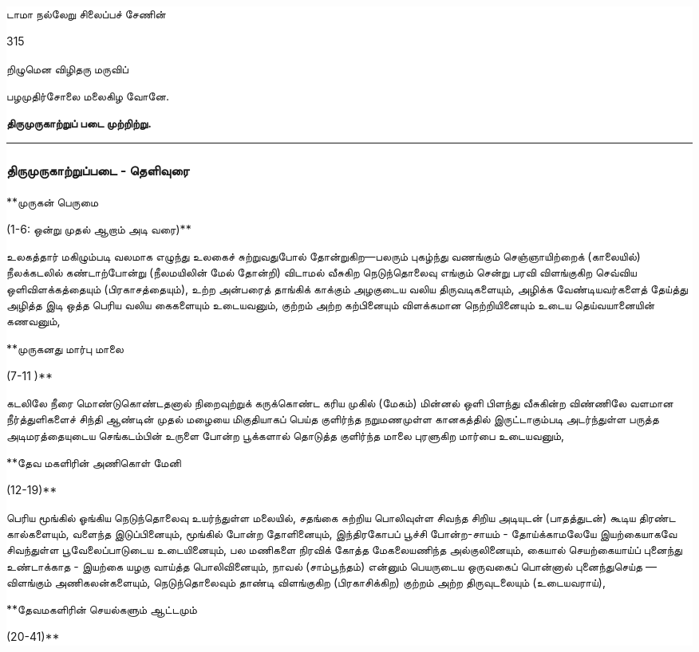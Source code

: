 டாமா நல்லேறு சிலைப்பச் சேணின்

315  

றிழுமென விழிதரு மருவிப்  

பழமுதிர்சோலை மலைகிழ வோனே.  

**திருமுருகாற்றுப் படை முற்றிற்று.**  

------------------  

  

### திருமுருகாற்றுப்படை - தெளிவுரை  

  

**முருகன் பெருமை  

(1-6: ஒன்று முதல் ஆறாம் அடி வரை)**  
  
  

உலகத்தார் மகிழும்படி வலமாக எழுந்து உலகைச் சுற்றுவதுபோல் தோன்றுகிற—பலரும் புகழ்ந்து வணங்கும் செஞ்ஞாயிற்றைக் (காலையில்) நீலக்கடலில் கண்டாற்போன்று (நீலமயிலின் மேல் தோன்றி) விடாமல் வீசுகிற நெடுந்தொலைவு எங்கும் சென்று பரவி விளங்குகிற செவ்விய ஒளிவிளக்கத்தையும் (பிரகாசத்தையும்), உற்ற அன்பரைத் தாங்கிக் காக்கும் அழகுடைய வலிய திருவடிகளையும், அழிக்க வேண்டியவர்களைத் தேய்த்து அழித்த இடி ஒத்த பெரிய வலிய கைகளையும் உடையவனும், குற்றம் அற்ற கற்பினையும் விளக்கமான நெற்றியினையும் உடைய தெய்வயானையின் கணவனும்,  

**முருகனது மார்பு மாலை  

(7-11 )**  
  
  

கடலிலே நீரை மொண்டுகொண்டதனால் நிறைவுற்றுக் கருக்கொண்ட கரிய முகில் (மேகம்) மின்னல் ஒளி பிளந்து வீசுகின்ற விண்ணிலே வளமான நீர்த்துளிகளைச் சிந்தி ஆண்டின் முதல் மழையை மிகுதியாகப் பெய்த குளிர்ந்த நறுமணமுள்ள கானகத்தில் இருட்டாகும்படி அடர்ந்துள்ள பருத்த அடிமரத்தையுடைய செங்கடம்பின் உருளை போன்ற பூக்களால் தொடுத்த குளிர்ந்த மாலை புரளுகிற மார்பை உடையவனும்,  

**தேவ மகளிரின் அணிகொள் மேனி  

(12-19)**  
  
  

பெரிய மூங்கில் ஓங்கிய நெடுந்தொலைவு உயர்ந்துள்ள மலையில், சதங்கை சுற்றிய பொலிவுள்ள சிவந்த சிறிய அடியுடன் (பாதத்துடன்) கூடிய திரண்ட கால்களையும், வளைந்த இடுப்பினையும், மூங்கில் போன்ற தோளினையும், இந்திரகோபப் பூச்சி போன்ற-சாயம் - தோய்க்காமலேயே இயற்கையாகவே சிவந்துள்ள பூவேலைப்பாடுடைய உடையினையும், பல மணிகளை நிரவிக் கோத்த மேகலையணிந்த அல்குலினையும், கையால் செயற்கையாய்ப் புனைந்து உண்டாக்காத - இயற்கை யழகு வாய்த்த பொலிவினையும், நாவல் (சாம்பூந்தம்) என்னும் பெயருடைய ஒருவகைப் பொன்னால் புனைந்துசெய்த — விளங்கும் அணிகலன்களையும், நெடுந்தொலைவும் தாண்டி விளங்குகிற (பிரகாசிக்கிற) குற்றம் அற்ற திருவுடலையும் (உடையவராய்),  

**தேவமகளிரின் செயல்களும் ஆட்டமும்  

(20-41)**  
  
  
